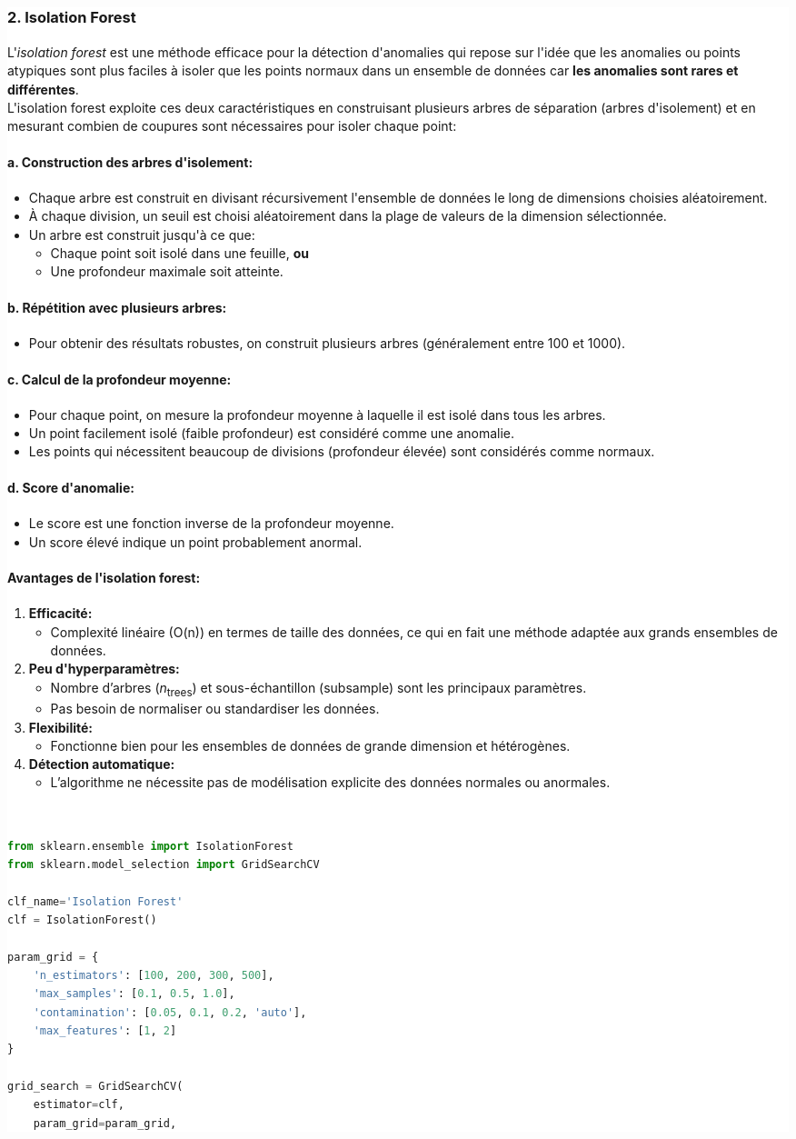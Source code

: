
### 2. Isolation Forest
L'*isolation forest* est une méthode efficace pour la détection d'anomalies qui repose sur l'idée que les anomalies ou points atypiques sont plus faciles à isoler que les points normaux dans un ensemble de données car **les anomalies sont rares et différentes**.   
L'isolation forest exploite ces deux caractéristiques en construisant plusieurs arbres de séparation (arbres d'isolement) et en mesurant combien de coupures sont nécessaires pour isoler chaque point:

#### a. **Construction des arbres d'isolement:**
   - Chaque arbre est construit en divisant récursivement l'ensemble de données le long de dimensions choisies aléatoirement.
   - À chaque division, un seuil est choisi aléatoirement dans la plage de valeurs de la dimension sélectionnée.
   - Un arbre est construit jusqu'à ce que:
     - Chaque point soit isolé dans une feuille, **ou**
     - Une profondeur maximale soit atteinte.

#### b. **Répétition avec plusieurs arbres:**
   - Pour obtenir des résultats robustes, on construit plusieurs arbres (généralement entre 100 et 1000).

#### c. **Calcul de la profondeur moyenne:**
   - Pour chaque point, on mesure la profondeur moyenne à laquelle il est isolé dans tous les arbres.
   - Un point facilement isolé (faible profondeur) est considéré comme une anomalie.
   - Les points qui nécessitent beaucoup de divisions (profondeur élevée) sont considérés comme normaux.

#### d. **Score d'anomalie:**
   - Le score est une fonction inverse de la profondeur moyenne.
   - Un score élevé indique un point probablement anormal.

#### **Avantages de l'isolation forest:**
1. **Efficacité:**
   - Complexité linéaire (O(n)) en termes de taille des données, ce qui en fait une méthode adaptée aux grands ensembles de données.
2. **Peu d'hyperparamètres:**
   - Nombre d’arbres ($n_{\text{trees}}$) et sous-échantillon (subsample) sont les principaux paramètres.
   - Pas besoin de normaliser ou standardiser les données.
3. **Flexibilité:**
   - Fonctionne bien pour les ensembles de données de grande dimension et hétérogènes.
4. **Détection automatique:**
   - L’algorithme ne nécessite pas de modélisation explicite des données normales ou anormales.


<br>



```python
from sklearn.ensemble import IsolationForest
from sklearn.model_selection import GridSearchCV

clf_name='Isolation Forest'
clf = IsolationForest()

param_grid = {
    'n_estimators': [100, 200, 300, 500],
    'max_samples': [0.1, 0.5, 1.0],
    'contamination': [0.05, 0.1, 0.2, 'auto'],
    'max_features': [1, 2]
}

grid_search = GridSearchCV(
    estimator=clf,
    param_grid=param_grid,
```